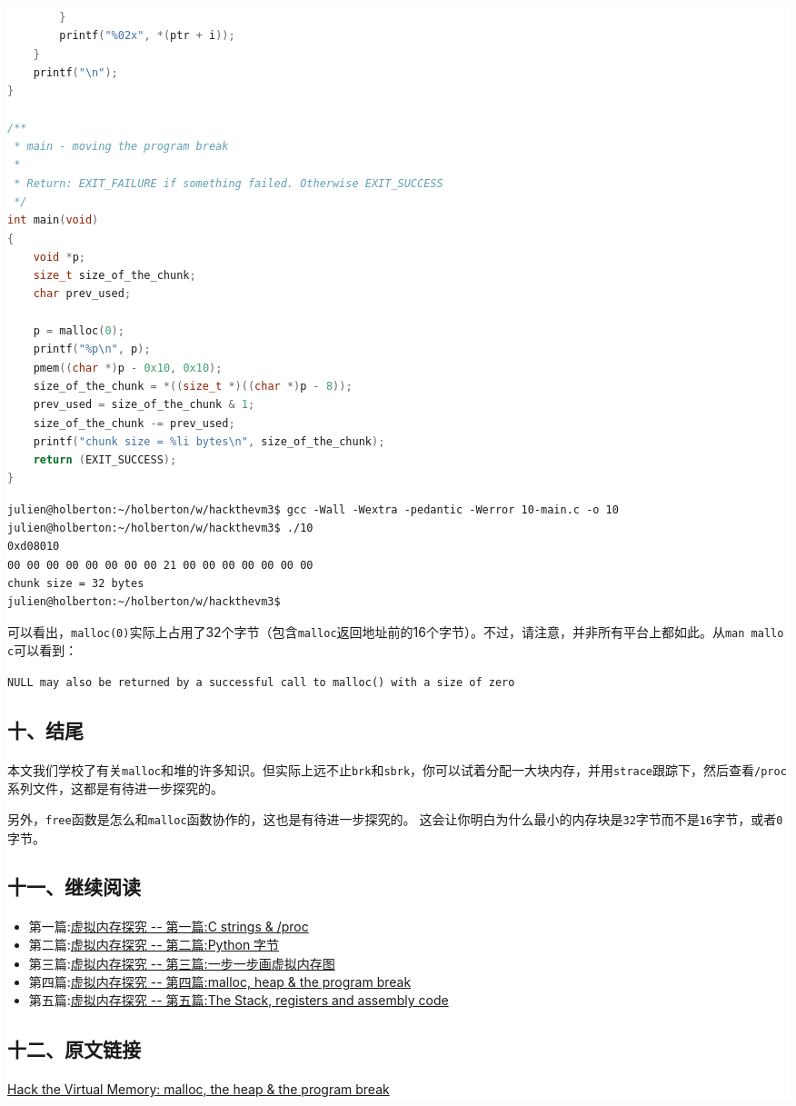 ```c
        }
        printf("%02x", *(ptr + i));
    }
    printf("\n");
}

/**
 * main - moving the program break
 *
 * Return: EXIT_FAILURE if something failed. Otherwise EXIT_SUCCESS
 */
int main(void)
{
    void *p;
    size_t size_of_the_chunk;
    char prev_used;

    p = malloc(0);
    printf("%p\n", p);
    pmem((char *)p - 0x10, 0x10);
    size_of_the_chunk = *((size_t *)((char *)p - 8));
    prev_used = size_of_the_chunk & 1;
    size_of_the_chunk -= prev_used;
    printf("chunk size = %li bytes\n", size_of_the_chunk);
    return (EXIT_SUCCESS);
}
```

```
julien@holberton:~/holberton/w/hackthevm3$ gcc -Wall -Wextra -pedantic -Werror 10-main.c -o 10
julien@holberton:~/holberton/w/hackthevm3$ ./10
0xd08010
00 00 00 00 00 00 00 00 21 00 00 00 00 00 00 00
chunk size = 32 bytes
julien@holberton:~/holberton/w/hackthevm3$ 
```
可以看出，`malloc(0)`实际上占用了32个字节（包含`malloc`返回地址前的16个字节）。不过，请注意，并非所有平台上都如此。从`man malloc`可以看到：
```
NULL may also be returned by a successful call to malloc() with a size of zero
```


## 十、结尾 ##
本文我们学校了有关`malloc`和堆的许多知识。但实际上远不止`brk`和`sbrk`，你可以试着分配一大块内存，并用`strace`跟踪下，然后查看`/proc`系列文件，这都是有待进一步探究的。

另外，`free`函数是怎么和`malloc`函数协作的，这也是有待进一步探究的。 这会让你明白为什么最小的内存块是`32`字节而不是`16`字节，或者`0`字节。

## 十一、继续阅读 ##

- 第一篇:[虚拟内存探究 -- 第一篇:C strings & /proc](http://blog.coderhuo.tech/2017/10/12/Virtual_Memory_C_strings_proc/)
- 第二篇:[虚拟内存探究 -- 第二篇:Python 字节](http://blog.coderhuo.tech/2017/10/15/Virtual_Memory_python_bytes/)
- 第三篇:[虚拟内存探究 -- 第三篇:一步一步画虚拟内存图](http://blog.coderhuo.tech/2017/10/16/Virtual_Memory_drawing_VM_diagram/)
- 第四篇:[虚拟内存探究 -- 第四篇:malloc, heap & the program break](http://blog.coderhuo.tech/2017/10/18/Virtual_Memory_malloc_and_heap/)
- 第五篇:[虚拟内存探究 -- 第五篇:The Stack, registers and assembly code](http://blog.coderhuo.tech/2019/08/31/Virtual_Memory_malloc_and_heap_stack_and_register/)

## 十二、原文链接 ##
[Hack the Virtual Memory: malloc, the heap & the program break](https://blog.holbertonschool.com/hack-the-virtual-memory-malloc-the-heap-the-program-break/)
